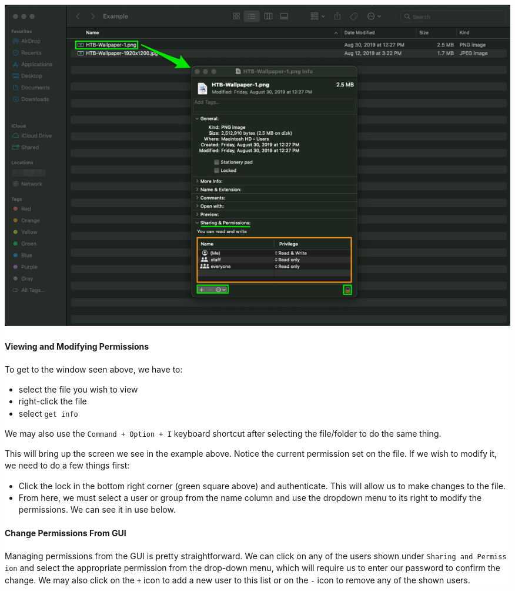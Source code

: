 ![text](8qGbTXYTN2WG.png)

#### Viewing and Modifying Permissions

To get to the window seen above, we have to:

- select the file you wish to view
- right-click the file
- select `get info`

We may also use the `Command + Option + I` keyboard shortcut after selecting the file/folder to do the same thing.

This will bring up the screen we see in the example above. Notice the current permission set on the file. If we wish to modify it, we need to do a few things first:

- Click the lock in the bottom right corner (green square above) and authenticate. This will allow us to make changes to the file.
- From here, we must select a user or group from the name column and use the dropdown menu to its right to modify the permissions. We can see it in use below.

#### Change Permissions From GUI

Managing permissions from the GUI is pretty straightforward. We can click on any of the users shown under `Sharing and Permission` and select the appropriate permission from the drop-down menu, which will require us to enter our password to confirm the change. We may also click on the `+` icon to add a new user to this list or on the `-` icon to remove any of the shown users.

